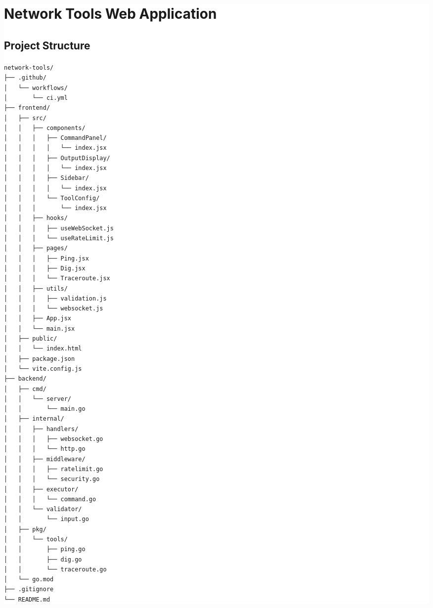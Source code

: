 # Network Tools Web Application

## Project Structure
```
network-tools/
├── .github/
│   └── workflows/
│       └── ci.yml
├── frontend/
│   ├── src/
│   │   ├── components/
│   │   │   ├── CommandPanel/
│   │   │   │   └── index.jsx
│   │   │   ├── OutputDisplay/
│   │   │   │   └── index.jsx
│   │   │   ├── Sidebar/
│   │   │   │   └── index.jsx
│   │   │   └── ToolConfig/
│   │   │       └── index.jsx
│   │   ├── hooks/
│   │   │   ├── useWebSocket.js
│   │   │   └── useRateLimit.js
│   │   ├── pages/
│   │   │   ├── Ping.jsx
│   │   │   ├── Dig.jsx
│   │   │   └── Traceroute.jsx
│   │   ├── utils/
│   │   │   ├── validation.js
│   │   │   └── websocket.js
│   │   ├── App.jsx
│   │   └── main.jsx
│   ├── public/
│   │   └── index.html
│   ├── package.json
│   └── vite.config.js
├── backend/
│   ├── cmd/
│   │   └── server/
│   │       └── main.go
│   ├── internal/
│   │   ├── handlers/
│   │   │   ├── websocket.go
│   │   │   └── http.go
│   │   ├── middleware/
│   │   │   ├── ratelimit.go
│   │   │   └── security.go
│   │   ├── executor/
│   │   │   └── command.go
│   │   └── validator/
│   │       └── input.go
│   ├── pkg/
│   │   └── tools/
│   │       ├── ping.go
│   │       ├── dig.go
│   │       └── traceroute.go
│   └── go.mod
├── .gitignore
└── README.md
```

